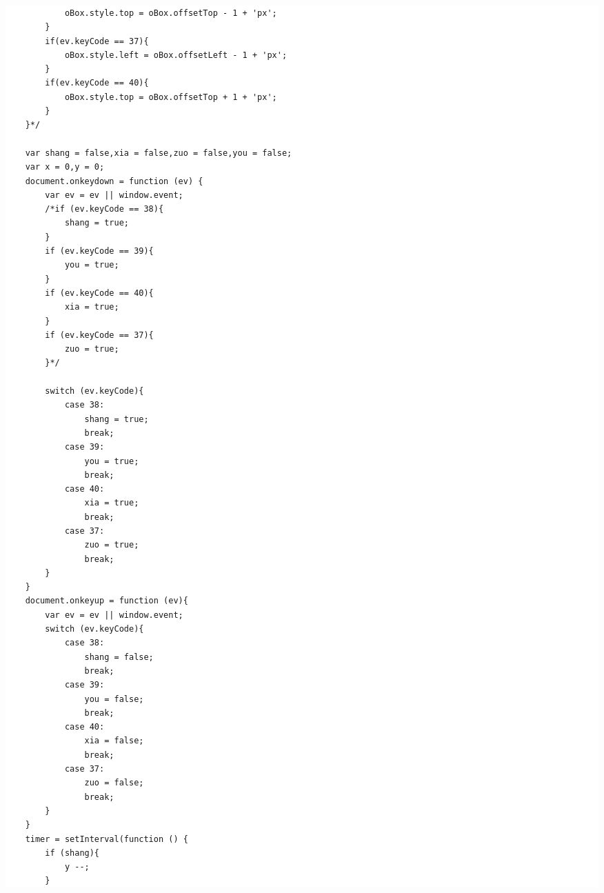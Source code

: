 ```html
            oBox.style.top = oBox.offsetTop - 1 + 'px';
        }
        if(ev.keyCode == 37){
            oBox.style.left = oBox.offsetLeft - 1 + 'px';
        }
        if(ev.keyCode == 40){
            oBox.style.top = oBox.offsetTop + 1 + 'px';
        }
    }*/

    var shang = false,xia = false,zuo = false,you = false;
    var x = 0,y = 0;
    document.onkeydown = function (ev) {
        var ev = ev || window.event;
        /*if (ev.keyCode == 38){
            shang = true;
        }
        if (ev.keyCode == 39){
            you = true;
        }
        if (ev.keyCode == 40){
            xia = true;
        }
        if (ev.keyCode == 37){
            zuo = true;
        }*/

        switch (ev.keyCode){
            case 38:
                shang = true;
                break;
            case 39:
                you = true;
                break;
            case 40:
                xia = true;
                break;
            case 37:
                zuo = true;
                break;
        }
    }
    document.onkeyup = function (ev){
        var ev = ev || window.event;
        switch (ev.keyCode){
            case 38:
                shang = false;
                break;
            case 39:
                you = false;
                break;
            case 40:
                xia = false;
                break;
            case 37:
                zuo = false;
                break;
        }
    }
    timer = setInterval(function () {
        if (shang){
            y --;
        }
```